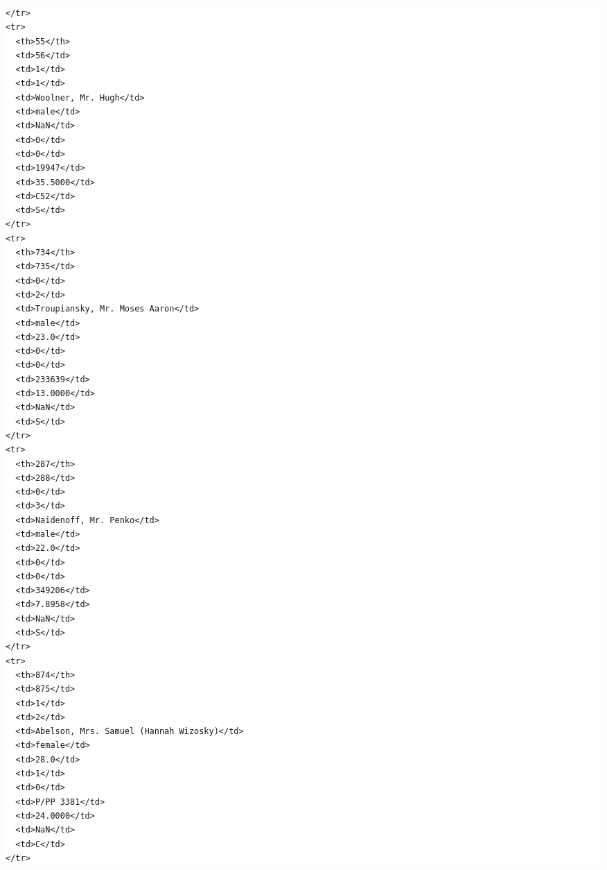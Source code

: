     </tr>
    <tr>
      <th>55</th>
      <td>56</td>
      <td>1</td>
      <td>1</td>
      <td>Woolner, Mr. Hugh</td>
      <td>male</td>
      <td>NaN</td>
      <td>0</td>
      <td>0</td>
      <td>19947</td>
      <td>35.5000</td>
      <td>C52</td>
      <td>S</td>
    </tr>
    <tr>
      <th>734</th>
      <td>735</td>
      <td>0</td>
      <td>2</td>
      <td>Troupiansky, Mr. Moses Aaron</td>
      <td>male</td>
      <td>23.0</td>
      <td>0</td>
      <td>0</td>
      <td>233639</td>
      <td>13.0000</td>
      <td>NaN</td>
      <td>S</td>
    </tr>
    <tr>
      <th>287</th>
      <td>288</td>
      <td>0</td>
      <td>3</td>
      <td>Naidenoff, Mr. Penko</td>
      <td>male</td>
      <td>22.0</td>
      <td>0</td>
      <td>0</td>
      <td>349206</td>
      <td>7.8958</td>
      <td>NaN</td>
      <td>S</td>
    </tr>
    <tr>
      <th>874</th>
      <td>875</td>
      <td>1</td>
      <td>2</td>
      <td>Abelson, Mrs. Samuel (Hannah Wizosky)</td>
      <td>female</td>
      <td>28.0</td>
      <td>1</td>
      <td>0</td>
      <td>P/PP 3381</td>
      <td>24.0000</td>
      <td>NaN</td>
      <td>C</td>
    </tr>
  </tbody>
</table>
</div>